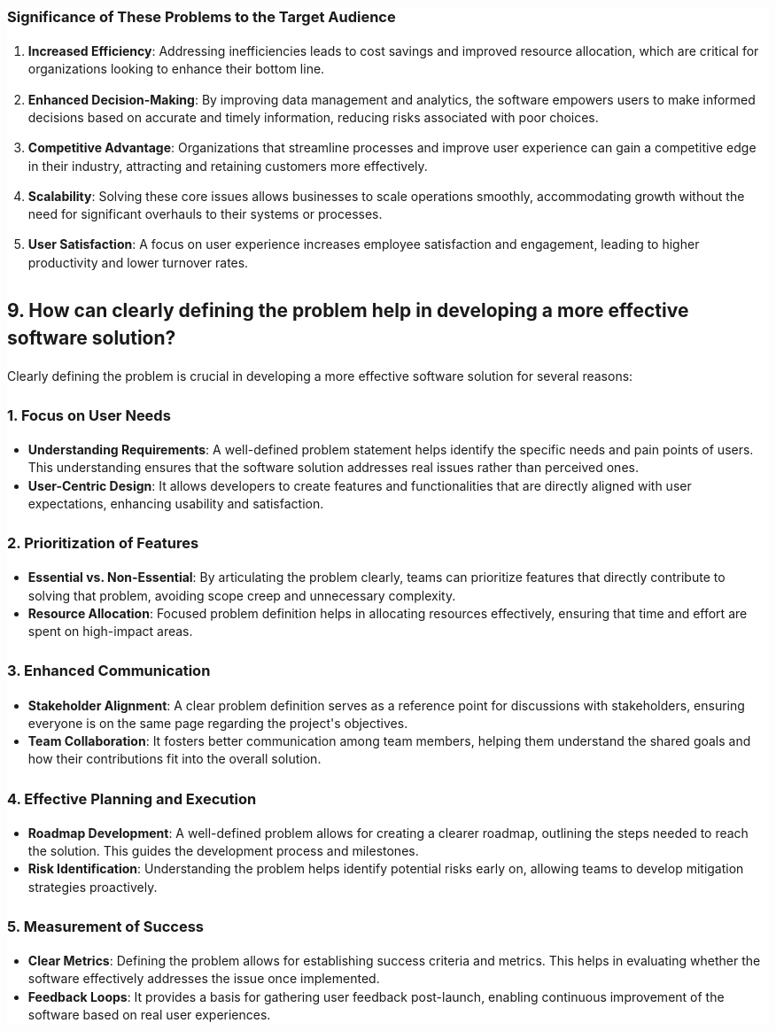 ### Significance of These Problems to the Target Audience

1. **Increased Efficiency**: Addressing inefficiencies leads to cost savings and improved resource allocation, which are critical for organizations looking to enhance their bottom line.

2. **Enhanced Decision-Making**: By improving data management and analytics, the software empowers users to make informed decisions based on accurate and timely information, reducing risks associated with poor choices.

3. **Competitive Advantage**: Organizations that streamline processes and improve user experience can gain a competitive edge in their industry, attracting and retaining customers more effectively.

4. **Scalability**: Solving these core issues allows businesses to scale operations smoothly, accommodating growth without the need for significant overhauls to their systems or processes.

5. **User Satisfaction**: A focus on user experience increases employee satisfaction and engagement, leading to higher productivity and lower turnover rates.


## 9. How can clearly defining the problem help in developing a more effective software solution?

Clearly defining the problem is crucial in developing a more effective software solution for several reasons:

### 1. **Focus on User Needs**
   - **Understanding Requirements**: A well-defined problem statement helps identify the specific needs and pain points of users. This understanding ensures that the software solution addresses real issues rather than perceived ones.
   - **User-Centric Design**: It allows developers to create features and functionalities that are directly aligned with user expectations, enhancing usability and satisfaction.

### 2. **Prioritization of Features**
   - **Essential vs. Non-Essential**: By articulating the problem clearly, teams can prioritize features that directly contribute to solving that problem, avoiding scope creep and unnecessary complexity.
   - **Resource Allocation**: Focused problem definition helps in allocating resources effectively, ensuring that time and effort are spent on high-impact areas.

### 3. **Enhanced Communication**
   - **Stakeholder Alignment**: A clear problem definition serves as a reference point for discussions with stakeholders, ensuring everyone is on the same page regarding the project's objectives.
   - **Team Collaboration**: It fosters better communication among team members, helping them understand the shared goals and how their contributions fit into the overall solution.

### 4. **Effective Planning and Execution**
   - **Roadmap Development**: A well-defined problem allows for creating a clearer roadmap, outlining the steps needed to reach the solution. This guides the development process and milestones.
   - **Risk Identification**: Understanding the problem helps identify potential risks early on, allowing teams to develop mitigation strategies proactively.

### 5. **Measurement of Success**
   - **Clear Metrics**: Defining the problem allows for establishing success criteria and metrics. This helps in evaluating whether the software effectively addresses the issue once implemented.
   - **Feedback Loops**: It provides a basis for gathering user feedback post-launch, enabling continuous improvement of the software based on real user experiences.
